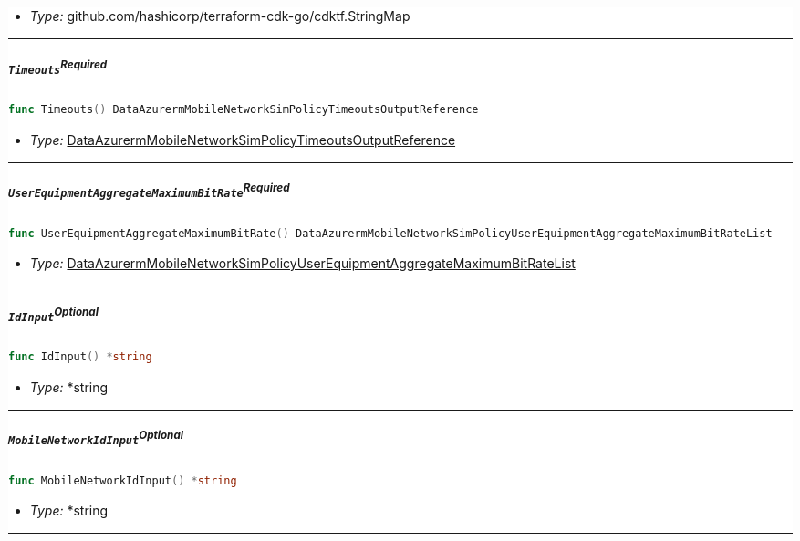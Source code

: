 - *Type:* github.com/hashicorp/terraform-cdk-go/cdktf.StringMap

---

##### `Timeouts`<sup>Required</sup> <a name="Timeouts" id="@cdktf/provider-azurerm.dataAzurermMobileNetworkSimPolicy.DataAzurermMobileNetworkSimPolicy.property.timeouts"></a>

```go
func Timeouts() DataAzurermMobileNetworkSimPolicyTimeoutsOutputReference
```

- *Type:* <a href="#@cdktf/provider-azurerm.dataAzurermMobileNetworkSimPolicy.DataAzurermMobileNetworkSimPolicyTimeoutsOutputReference">DataAzurermMobileNetworkSimPolicyTimeoutsOutputReference</a>

---

##### `UserEquipmentAggregateMaximumBitRate`<sup>Required</sup> <a name="UserEquipmentAggregateMaximumBitRate" id="@cdktf/provider-azurerm.dataAzurermMobileNetworkSimPolicy.DataAzurermMobileNetworkSimPolicy.property.userEquipmentAggregateMaximumBitRate"></a>

```go
func UserEquipmentAggregateMaximumBitRate() DataAzurermMobileNetworkSimPolicyUserEquipmentAggregateMaximumBitRateList
```

- *Type:* <a href="#@cdktf/provider-azurerm.dataAzurermMobileNetworkSimPolicy.DataAzurermMobileNetworkSimPolicyUserEquipmentAggregateMaximumBitRateList">DataAzurermMobileNetworkSimPolicyUserEquipmentAggregateMaximumBitRateList</a>

---

##### `IdInput`<sup>Optional</sup> <a name="IdInput" id="@cdktf/provider-azurerm.dataAzurermMobileNetworkSimPolicy.DataAzurermMobileNetworkSimPolicy.property.idInput"></a>

```go
func IdInput() *string
```

- *Type:* *string

---

##### `MobileNetworkIdInput`<sup>Optional</sup> <a name="MobileNetworkIdInput" id="@cdktf/provider-azurerm.dataAzurermMobileNetworkSimPolicy.DataAzurermMobileNetworkSimPolicy.property.mobileNetworkIdInput"></a>

```go
func MobileNetworkIdInput() *string
```

- *Type:* *string

---
